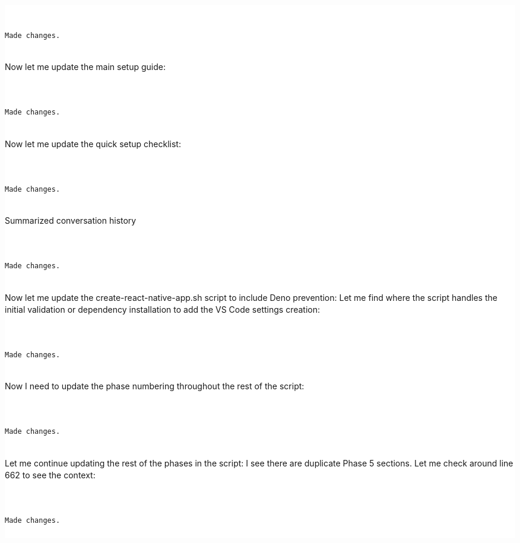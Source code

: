 ```


Made changes.


```
Now let me update the main setup guide: 
```


Made changes.


```
Now let me update the quick setup checklist: 
```


Made changes.


```
Summarized conversation history
```


Made changes.


```
Now let me update the create-react-native-app.sh script to include Deno prevention: Let me find where the script handles the initial validation or dependency installation to add the VS Code settings creation: 
```


Made changes.


```
Now I need to update the phase numbering throughout the rest of the script: 
```


Made changes.


```
Let me continue updating the rest of the phases in the script: I see there are duplicate Phase 5 sections. Let me check around line 662 to see the context: 
```


Made changes.


```
